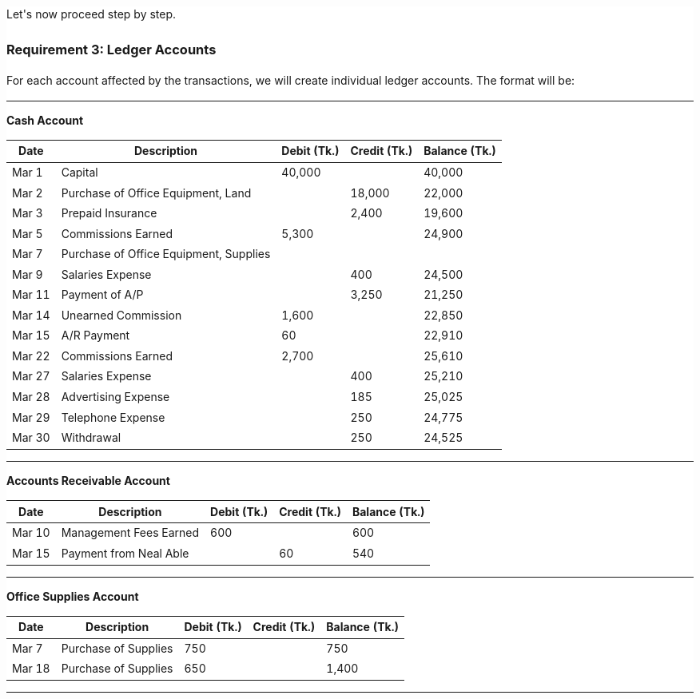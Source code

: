 Let's now proceed step by step.

### **Requirement 3: Ledger Accounts**

For each account affected by the transactions, we will create individual ledger accounts. The format will be:

---

**Cash Account**

| Date       | Description      | Debit (Tk.) | Credit (Tk.) | Balance (Tk.) |
|------------|------------------|-------------|--------------|---------------|
| Mar 1      | Capital           | 40,000      |              | 40,000        |
| Mar 2      | Purchase of Office Equipment, Land |             | 18,000       | 22,000        |
| Mar 3      | Prepaid Insurance |             | 2,400        | 19,600        |
| Mar 5      | Commissions Earned | 5,300      |              | 24,900        |
| Mar 7      | Purchase of Office Equipment, Supplies |             |              |               |
| Mar 9      | Salaries Expense  |             | 400          | 24,500        |
| Mar 11     | Payment of A/P    |             | 3,250        | 21,250        |
| Mar 14     | Unearned Commission | 1,600     |              | 22,850        |
| Mar 15     | A/R Payment       | 60          |              | 22,910        |
| Mar 22     | Commissions Earned | 2,700      |              | 25,610        |
| Mar 27     | Salaries Expense  |             | 400          | 25,210        |
| Mar 28     | Advertising Expense |             | 185          | 25,025        |
| Mar 29     | Telephone Expense |             | 250          | 24,775        |
| Mar 30     | Withdrawal        |             | 250          | 24,525        |

---

**Accounts Receivable Account**

| Date       | Description            | Debit (Tk.) | Credit (Tk.) | Balance (Tk.) |
|------------|------------------------|-------------|--------------|---------------|
| Mar 10     | Management Fees Earned | 600         |              | 600           |
| Mar 15     | Payment from Neal Able  |             | 60           | 540           |

---

**Office Supplies Account**

| Date       | Description            | Debit (Tk.) | Credit (Tk.) | Balance (Tk.) |
|------------|------------------------|-------------|--------------|---------------|
| Mar 7      | Purchase of Supplies   | 750         |              | 750           |
| Mar 18     | Purchase of Supplies   | 650         |              | 1,400         |

---